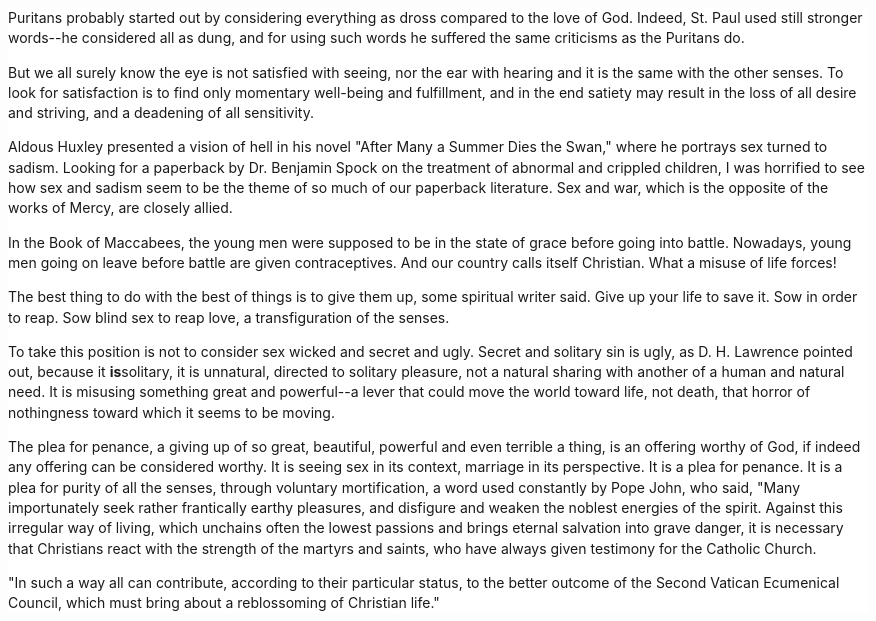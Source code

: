 Puritans probably started out by considering everything as dross
compared to the love of God. Indeed, St. Paul used still stronger
words--he considered all as dung, and for using such words he suffered
the same criticisms as the Puritans do.

But we all surely know the eye is not satisfied with seeing, nor the ear
with hearing and it is the same with the other senses. To look for
satisfaction is to find only momentary well-being and fulfillment, and
in the end satiety may result in the loss of all desire and striving,
and a deadening of all sensitivity.

Aldous Huxley presented a vision of hell in his novel "After Many a
Summer Dies the Swan," where he portrays sex turned to sadism. Looking
for a paperback by Dr. Benjamin Spock on the treatment of abnormal and
crippled children, I was horrified to see how sex and sadism seem to be
the theme of so much of our paperback literature. Sex and war, which is
the opposite of the works of Mercy, are closely allied.

In the Book of Maccabees, the young men were supposed to be in the state
of grace before going into battle. Nowadays, young men going on leave
before battle are given contraceptives. And our country calls itself
Christian. What a misuse of life forces!

The best thing to do with the best of things is to give them up, some
spiritual writer said. Give up your life to save it. Sow in order to
reap. Sow blind sex to reap love, a transfiguration of the senses.

To take this position is not to consider sex wicked and secret and ugly.
Secret and solitary sin is ugly, as D. H. Lawrence pointed out, because
it **is**solitary, it is unnatural, directed to solitary pleasure, not a
natural sharing with another of a human and natural need. It is misusing
something great and powerful--a lever that could move the world toward
life, not death, that horror of nothingness toward which it seems to be
moving.

The plea for penance, a giving up of so great, beautiful, powerful and
even terrible a thing, is an offering worthy of God, if indeed any
offering can be considered worthy. It is seeing sex in its context,
marriage in its perspective. It is a plea for penance. It is a plea for
purity of all the senses, through voluntary mortification, a word used
constantly by Pope John, who said, "Many importunately seek rather
frantically earthy pleasures, and disfigure and weaken the noblest
energies of the spirit. Against this irregular way of living, which
unchains often the lowest passions and brings eternal salvation into
grave danger, it is necessary that Christians react with the strength of
the martyrs and saints, who have always given testimony for the Catholic
Church.

"In such a way all can contribute, according to their particular status,
to the better outcome of the Second Vatican Ecumenical Council, which
must bring about a reblossoming of Christian life."
